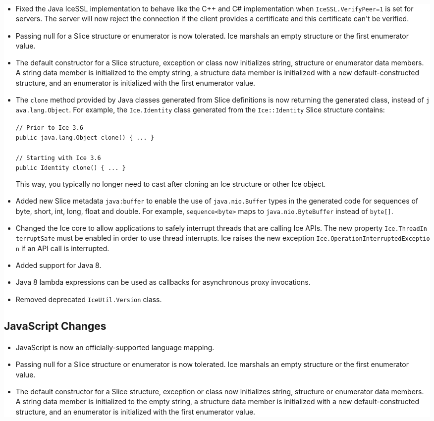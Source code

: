 - Fixed the Java IceSSL implementation to behave like the C++ and C#
  implementation when `IceSSL.VerifyPeer=1` is set for servers. The server will
  now reject the connection if the client provides a certificate and this
  certificate can't be verified.

- Passing null for a Slice structure or enumerator is now tolerated. Ice
  marshals an empty structure or the first enumerator value.

- The default constructor for a Slice structure, exception or class now
  initializes string, structure or enumerator data members. A string data member
  is initialized to the empty string, a structure data member is initialized
  with a new default-constructed structure, and an enumerator is initialized
  with the first enumerator value.

- The `clone` method provided by Java classes generated from Slice definitions
  is now returning the generated class, instead of `java.lang.Object`. For
  example, the `Ice.Identity` class generated from the `Ice::Identity` Slice
  structure contains:
  ```
  // Prior to Ice 3.6
  public java.lang.Object clone() { ... }

  // Starting with Ice 3.6
  public Identity clone() { ... }
  ```
  This way, you typically no longer need to cast after cloning an Ice structure or other Ice object.

- Added new Slice metadata `java:buffer` to enable the use of `java.nio.Buffer`
  types in the generated code for sequences of byte, short, int, long, float and
  double. For example, `sequence<byte>` maps to `java.nio.ByteBuffer` instead of
  `byte[]`.

- Changed the Ice core to allow applications to safely interrupt threads that
  are calling Ice APIs. The new property `Ice.ThreadInterruptSafe` must be
  enabled in order to use thread interrupts. Ice raises the new exception
  `Ice.OperationInterruptedException` if an API call is interrupted.

- Added support for Java 8.

- Java 8 lambda expressions can be used as callbacks for asynchronous proxy
  invocations.

- Removed deprecated `IceUtil.Version` class.

## JavaScript Changes

- JavaScript is now an officially-supported language mapping.

- Passing null for a Slice structure or enumerator is now tolerated. Ice
  marshals an empty structure or the first enumerator value.

- The default constructor for a Slice structure, exception or class now
  initializes string, structure or enumerator data members. A string data member
  is initialized to the empty string, a structure data member is initialized
  with a new default-constructed structure, and an enumerator is initialized
  with the first enumerator value.
